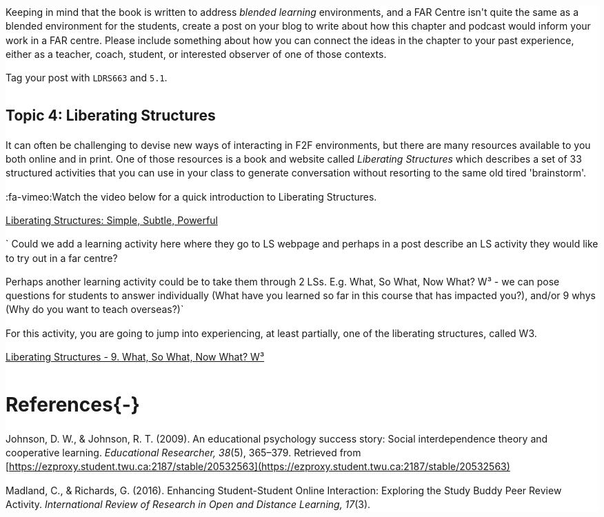 

Keeping in mind that the book is written to address *blended learning* environments, and a FAR Centre isn't quite the same as a blended environment for the students, create a post on your blog to write about how this chapter and podcast would inform your work in a FAR centre. Please include something about how you can connect the ideas in the chapter to your past experience, either as a teacher, coach, student, or interested observer of one of those contexts.



Tag your post with `LDRS663` and `5.1`.

## Topic 4: Liberating Structures

It can often be challenging to devise new ways of interacting in F2F environments, but there are many resources available to you both online and in print. One of those resources is a book and website called *Liberating Structures* which describes a set of 33 structured activities that you can use in your class to generate conversation without resorting to the same old tired 'brainstorm'.

:fa-vimeo:Watch the video below for a quick introduction to Liberating Structures.

<a class="embedly-card" href="https://player.vimeo.com/video/58955014">Liberating Structures: Simple, Subtle, Powerful</a><script async src="//cdn.embedly.com/widgets/platform.js" charset="UTF-8"></script>

` Could we add a learning activity here where they go to LS webpage and perhaps in a post describe an LS activity they would like to try out in a far centre?  

Perhaps another learning activity could be to take them through 2 LSs.  E.g. What, So What, Now What? W³ - we can pose questions for students to answer individually (What have you learned so far in this course that has impacted you?), and/or 9 whys (Why do you want to teach overseas?)`

For this activity, you are going to jump into experiencing, at least partially, one of the liberating structures, called W3.

<a class="embedly-card" href="http://www.liberatingstructures.com/9-what-so-what-now-what-w/">Liberating Structures - 9. What, So What, Now What? W³</a><script async src="//cdn.embedly.com/widgets/platform.js" charset="UTF-8"></script>

# References{-}
Johnson, D. W., & Johnson, R. T. (2009). An educational psychology success story: Social interdependence theory and cooperative learning. *Educational Researcher, 38*(5), 365–379. Retrieved from [https://ezproxy.student.twu.ca:2187/stable/20532563](https://ezproxy.student.twu.ca:2187/stable/20532563)

Madland, C., & Richards, G. (2016). Enhancing Student-Student Online Interaction: Exploring the Study Buddy Peer Review Activity. *International Review of Research in Open and Distance Learning, 17*(3).
